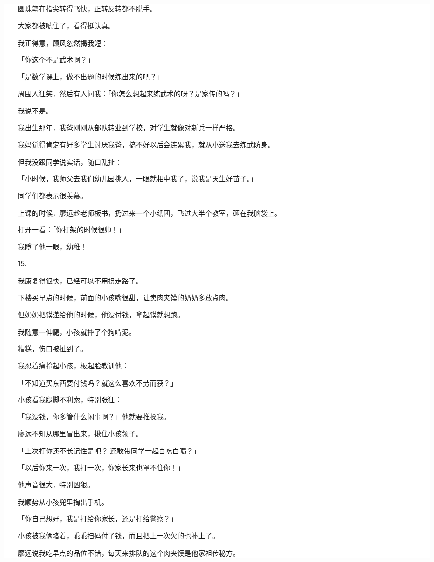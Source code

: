 &emsp;&emsp;圆珠笔在指尖转得飞快，正转反转都不脱手。  
  
&emsp;&emsp;大家都被唬住了，看得挺认真。  
  
&emsp;&emsp;我正得意，顾风忽然揭我短：  
  
&emsp;&emsp;「你这个不是武术啊？」  
  
&emsp;&emsp;「是数学课上，做不出题的时候练出来的吧？」  
  
&emsp;&emsp;周围人狂笑，然后有人问我：「你怎么想起来练武术的呀？是家传的吗？」  
  
&emsp;&emsp;我说不是。  
  
&emsp;&emsp;我出生那年，我爸刚刚从部队转业到学校，对学生就像对新兵一样严格。  
  
&emsp;&emsp;我妈觉得肯定有好多学生讨厌我爸，搞不好以后会连累我，就从小送我去练武防身。  
  
&emsp;&emsp;但我没跟同学说实话，随口乱扯：  
  
&emsp;&emsp;「小时候，我师父去我们幼儿园挑人，一眼就相中我了，说我是天生好苗子。」  
  
&emsp;&emsp;同学们都表示很羡慕。  
  
&emsp;&emsp;上课的时候，廖远趁老师板书，扔过来一个小纸团，飞过大半个教室，砸在我脑袋上。  
  
&emsp;&emsp;打开一看：「你打架的时候很帅！」  
  
&emsp;&emsp;我瞪了他一眼，幼稚！  
  
&emsp;&emsp;15.  
  
&emsp;&emsp;我康复得很快，已经可以不用拐走路了。  
  
&emsp;&emsp;下楼买早点的时候，前面的小孩嘴很甜，让卖肉夹馍的奶奶多放点肉。  
  
&emsp;&emsp;但奶奶把馍递给他的时候，他没付钱，拿起馍就想跑。  
  
&emsp;&emsp;我随意一伸腿，小孩就摔了个狗啃泥。  
  
&emsp;&emsp;糟糕，伤口被扯到了。  
  
&emsp;&emsp;我忍着痛拎起小孩，板起脸教训他：  
  
&emsp;&emsp;「不知道买东西要付钱吗？就这么喜欢不劳而获？」  
  
&emsp;&emsp;小孩看我腿脚不利索，特别张狂：  
  
&emsp;&emsp;「我没钱，你多管什么闲事啊？」他就要推搡我。  
  
&emsp;&emsp;廖远不知从哪里冒出来，揪住小孩领子。   
  
&emsp;&emsp;「上次打你还不长记性是吧？ 还敢带同学一起白吃白喝？」  
  
&emsp;&emsp;「以后你来一次，我打一次，你家长来也罩不住你！」  
  
&emsp;&emsp;他声音很大，特别凶狠。  
  
&emsp;&emsp;我顺势从小孩兜里掏出手机。  
  
&emsp;&emsp;「你自己想好，我是打给你家长，还是打给警察？」  
  
&emsp;&emsp;小孩被我俩堵着，乖乖扫码付了钱，而且把上一次欠的也补上了。  
  
&emsp;&emsp;廖远说我吃早点的品位不错，每天来排队的这个肉夹馍是他家祖传秘方。  
  
